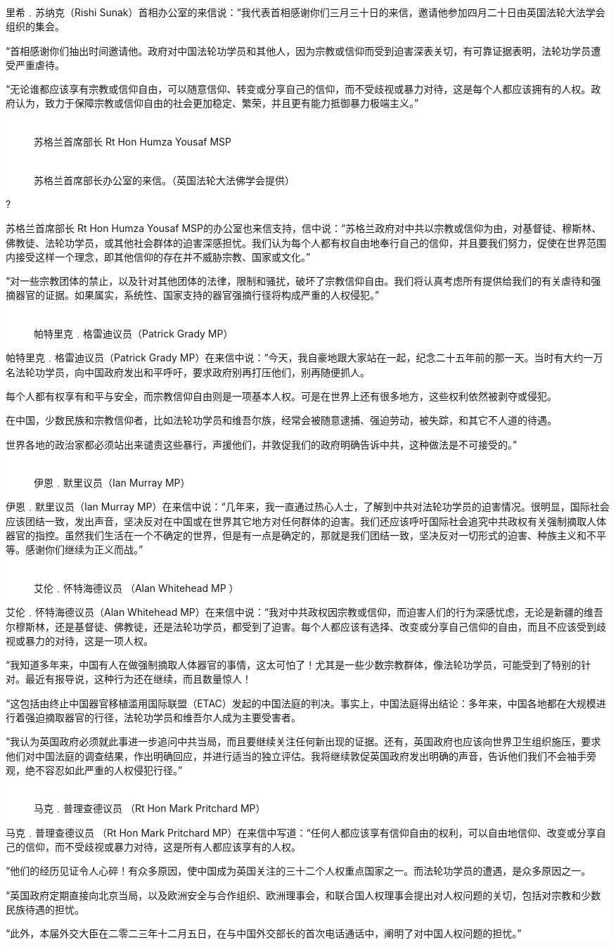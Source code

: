 <p class="p1">里希﹒苏纳克（Rishi Sunak）首相办公室的来信说：“我代表首相感谢你们三月三十日的来信，邀请他参加四月二十日由英国法轮大法学会组织的集会。</p>
<p class="p1">“首相感谢你们抽出时间邀请他。政府对中国法轮功学员和其他人，因为宗教或信仰而受到迫害深表关切，有可靠证据表明，法轮功学员遭受严重虐待。</p>
<p class="p1">“无论谁都应该享有宗教或信仰自由，可以随意信仰、转变或分享自己的信仰，而不受歧视或暴力对待，这是每个人都应该拥有的人权。政府认为，致力于保障宗教或信仰自由的社会更加稳定、繁荣，并且更有能力抵御暴力极端主义。”</p>
<figure id="attachment_14230693" aria-describedby="caption-attachment-14230693" style="width: 450px" class="wp-caption aligncenter"><a target="_blank" href="https://i.epochtimes.com/assets/uploads/2024/04/id14230693-2024-4-19-uk-report_03.jpg"><img decoding="async" class="size-medium wp-image-14230693" src="https://i.epochtimes.com/assets/uploads/2024/04/id14230693-2024-4-19-uk-report_03-450x653.jpg" alt="" width="450" b="653" /></a><figcaption id="caption-attachment-14230693" class="wp-caption-text">苏格兰首席部长 Rt Hon Humza Yousaf MSP</figcaption></figure>
<figure id="attachment_14230694" aria-describedby="caption-attachment-14230694" style="width: 450px" class="wp-caption aligncenter"><a target="_blank" href="https://i.epochtimes.com/assets/uploads/2024/04/id14230694-2024-4-19-uk-report_04.jpg"><img decoding="async" class="size-medium wp-image-14230694" src="https://i.epochtimes.com/assets/uploads/2024/04/id14230694-2024-4-19-uk-report_04-450x637.jpg" alt="" width="450" b="637" /></a><figcaption id="caption-attachment-14230694" class="wp-caption-text">苏格兰首席部长办公室的来信。（英国法轮大法佛学会提供）</figcaption></figure>
<p class="p1"><ahref="https://i.epochtimes.com/assets/uploads/2024/04/id14230694-2024-4-19-uk-report_04.jpg">?</a></p>
<p class="p3">苏格兰首席部长 Rt Hon Humza Yousaf MSP的办公室也来信支持，信中说：“苏格兰政府对中共以宗教或信仰为由，对基督徒、穆斯林、佛教徒、法轮功学员，或其他社会群体的迫害深感担忧。我们认为每个人都有权自由地奉行自己的信仰，并且要我们努力，促使在世界范围内接受这样一个理念，即其他信仰的存在并不威胁宗教、国家或文化。”</p>
<p class="p3">“对一些宗教团体的禁止，以及针对其他团体的法律，限制和骚扰，破坏了宗教信仰自由。我们将认真考虑所有提供给我们的有关虐待和强摘器官的证据。如果属实，系统性、国家支持的器官强摘行径将构成严重的人权侵犯。”</p>
<figure id="attachment_14230695" aria-describedby="caption-attachment-14230695" style="width: 450px" class="wp-caption aligncenter"><a target="_blank" href="https://i.epochtimes.com/assets/uploads/2024/04/id14230695-2024-4-19-uk-report_05.jpg"><img decoding="async" class="size-medium wp-image-14230695" src="https://i.epochtimes.com/assets/uploads/2024/04/id14230695-2024-4-19-uk-report_05-450x600.jpg" alt="" width="450" b="600" /></a><figcaption id="caption-attachment-14230695" class="wp-caption-text">帕特里克﹒格雷迪议员（Patrick Grady MP）</figcaption></figure>
<p class="p3">帕特里克﹒格雷迪议员（Patrick Grady MP）在来信中说：“今天，我自豪地跟大家站在一起，纪念二十五年前的那一天。当时有大约一万名法轮功学员，向中国政府发出和平呼吁，要求政府别再打压他们，别再随便抓人。</p>
<p class="p3">每个人都有权享有和平与安全，而宗教信仰自由则是一项基本人权。可是在世界上还有很多地方，这些权利依然被剥夺或侵犯。</p>
<p class="p3">在中国，少数民族和宗教信仰者，比如法轮功学员和维吾尔族，经常会被随意逮捕、强迫劳动，被失踪，和其它不人道的待遇。</p>
<p class="p3">世界各地的政治家都必须站出来谴责这些暴行，声援他们，并敦促我们的政府明确告诉中共，这种做法是不可接受的。”</p>
<figure id="attachment_14230696" aria-describedby="caption-attachment-14230696" style="width: 450px" class="wp-caption aligncenter"><a target="_blank" href="https://i.epochtimes.com/assets/uploads/2024/04/id14230696-2024-4-19-uk-report_06.jpg"><img decoding="async" class="size-medium wp-image-14230696" src="https://i.epochtimes.com/assets/uploads/2024/04/id14230696-2024-4-19-uk-report_06-450x600.jpg" alt="" width="450" b="600" /></a><figcaption id="caption-attachment-14230696" class="wp-caption-text">伊恩﹒默里议员（Ian Murray MP）</figcaption></figure>
<p class="p3">伊恩﹒默里议员（Ian Murray MP）在来信中说：“几年来，我一直通过热心人士，了解到中共对法轮功学员的迫害情况。很明显，国际社会应该团结一致，发出声音，坚决反对在中国或在世界其它地方对任何群体的迫害。我们还应该呼吁国际社会追究中共政权有关强制摘取人体器官的指控。虽然我们生活在一个不确定的世界，但是有一点是确定的，那就是我们团结一致，坚决反对一切形式的迫害、种族主义和不平等。感谢你们继续为正义而战。”</p>
<figure id="attachment_14230698" aria-describedby="caption-attachment-14230698" style="width: 450px" class="wp-caption aligncenter"><a target="_blank" href="https://i.epochtimes.com/assets/uploads/2024/04/id14230698-2024-4-19-uk-report_07.jpg"><img decoding="async" class="size-medium wp-image-14230698" src="https://i.epochtimes.com/assets/uploads/2024/04/id14230698-2024-4-19-uk-report_07-450x600.jpg" alt="" width="450" b="600" /></a><figcaption id="caption-attachment-14230698" class="wp-caption-text">艾伦﹒怀特海德议员 （Alan Whitehead MP ）</figcaption></figure>
<p class="p3">艾伦﹒怀特海德议员（Alan Whitehead MP）在来信中说：“我对中共政权因宗教或信仰，而迫害人们的行为深感忧虑，无论是新疆的维吾尔穆斯林，还是基督徒、佛教徒，还是法轮功学员，都受到了迫害。每个人都应该有选择、改变或分享自己信仰的自由，而且不应该受到歧视或暴力的对待，这是一项人权。</p>
<p class="p3">“我知道多年来，中国有人在做强制摘取人体器官的事情，这太可怕了！尤其是一些少数宗教群体，像法轮功学员，可能受到了特别的针对。最近有报导说，这种行为还在继续，而且数量惊人！</p>
<p class="p3">“这包括由终止中国器官移植滥用国际联盟（ETAC）发起的中国法庭的判决。事实上，中国法庭得出结论：多年来，中国各地都在大规模进行着强迫摘取器官的行径，法轮功学员和维吾尔人成为主要受害者。</p>
<p class="p3">“我认为英国政府必须就此事进一步追问中共当局，而且要继续关注任何新出现的证据。还有，英国政府也应该向世界卫生组织施压，要求他们对中国法庭的调查结果，作出明确回应，并进行适当的独立评估。我将继续敦促英国政府发出明确的声音，告诉他们我们不会袖手旁观，绝不容忍如此严重的人权侵犯行径。”</p>
<figure id="attachment_14230699" aria-describedby="caption-attachment-14230699" style="width: 450px" class="wp-caption aligncenter"><a target="_blank" href="https://i.epochtimes.com/assets/uploads/2024/04/id14230699-2024-4-19-uk-report_08.jpg"><img decoding="async" class="size-medium wp-image-14230699" src="https://i.epochtimes.com/assets/uploads/2024/04/id14230699-2024-4-19-uk-report_08-450x600.jpg" alt="" width="450" b="600" /></a><figcaption id="caption-attachment-14230699" class="wp-caption-text">马克﹒普理查德议员 （Rt Hon Mark Pritchard MP）</figcaption></figure>
<p class="p3">马克﹒普理查德议员 （Rt Hon Mark Pritchard MP）在来信中写道：“任何人都应该享有信仰自由的权利，可以自由地信仰、改变或分享自己的信仰，而不受歧视或暴力对待，这是所有人都应该享有的人权。</p>
<p class="p3">“他们的经历见证令人心碎！有众多原因，使中国成为英国关注的三十二个人权重点国家之一。而法轮功学员的遭遇，是众多原因之一。</p>
<p class="p3">“英国政府定期直接向北京当局，以及欧洲安全与合作组织、欧洲理事会，和联合国人权理事会提出对人权问题的关切，包括对宗教和少数民族待遇的担忧。</p>
<p class="p3">“此外，本届外交大臣在二零二三年十二月五日，在与中国外交部长的首次电话通话中，阐明了对中国人权问题的担忧。”</p>